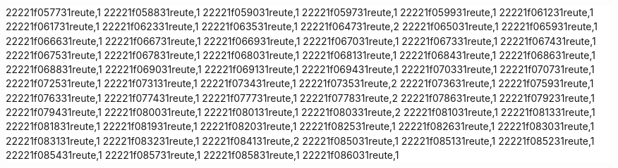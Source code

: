 22221f057731reute,1
22221f058831reute,1
22221f059031reute,1
22221f059731reute,1
22221f059931reute,1
22221f061231reute,1
22221f061731reute,1
22221f062331reute,1
22221f063531reute,1
22221f064731reute,2
22221f065031reute,1
22221f065931reute,1
22221f066631reute,1
22221f066731reute,1
22221f066931reute,1
22221f067031reute,1
22221f067331reute,1
22221f067431reute,1
22221f067531reute,1
22221f067831reute,1
22221f068031reute,1
22221f068131reute,1
22221f068431reute,1
22221f068631reute,1
22221f068831reute,1
22221f069031reute,1
22221f069131reute,1
22221f069431reute,1
22221f070331reute,1
22221f070731reute,1
22221f072531reute,1
22221f073131reute,1
22221f073431reute,1
22221f073531reute,2
22221f073631reute,1
22221f075931reute,1
22221f076331reute,1
22221f077431reute,1
22221f077731reute,1
22221f077831reute,2
22221f078631reute,1
22221f079231reute,1
22221f079431reute,1
22221f080031reute,1
22221f080131reute,1
22221f080331reute,2
22221f081031reute,1
22221f081331reute,1
22221f081831reute,1
22221f081931reute,1
22221f082031reute,1
22221f082531reute,1
22221f082631reute,1
22221f083031reute,1
22221f083131reute,1
22221f083231reute,1
22221f084131reute,2
22221f085031reute,1
22221f085131reute,1
22221f085231reute,1
22221f085431reute,1
22221f085731reute,1
22221f085831reute,1
22221f086031reute,1